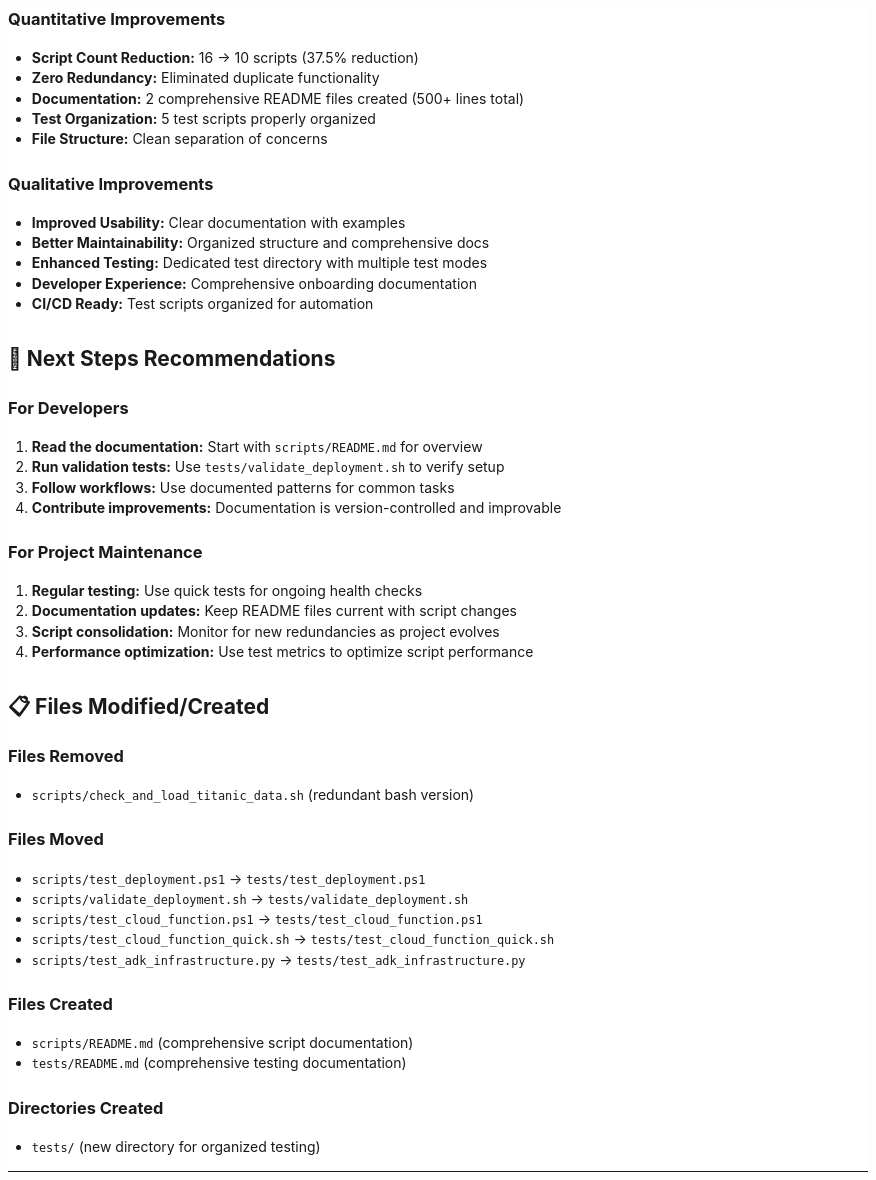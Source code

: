### Quantitative Improvements
- **Script Count Reduction:** 16 → 10 scripts (37.5% reduction)
- **Zero Redundancy:** Eliminated duplicate functionality
- **Documentation:** 2 comprehensive README files created (500+ lines total)
- **Test Organization:** 5 test scripts properly organized
- **File Structure:** Clean separation of concerns

### Qualitative Improvements
- **Improved Usability:** Clear documentation with examples
- **Better Maintainability:** Organized structure and comprehensive docs
- **Enhanced Testing:** Dedicated test directory with multiple test modes
- **Developer Experience:** Comprehensive onboarding documentation
- **CI/CD Ready:** Test scripts organized for automation

## 🔄 Next Steps Recommendations

### For Developers
1. **Read the documentation:** Start with `scripts/README.md` for overview
2. **Run validation tests:** Use `tests/validate_deployment.sh` to verify setup
3. **Follow workflows:** Use documented patterns for common tasks
4. **Contribute improvements:** Documentation is version-controlled and improvable

### For Project Maintenance
1. **Regular testing:** Use quick tests for ongoing health checks
2. **Documentation updates:** Keep README files current with script changes
3. **Script consolidation:** Monitor for new redundancies as project evolves
4. **Performance optimization:** Use test metrics to optimize script performance

## 📋 Files Modified/Created

### Files Removed
- `scripts/check_and_load_titanic_data.sh` (redundant bash version)

### Files Moved
- `scripts/test_deployment.ps1` → `tests/test_deployment.ps1`
- `scripts/validate_deployment.sh` → `tests/validate_deployment.sh`
- `scripts/test_cloud_function.ps1` → `tests/test_cloud_function.ps1`
- `scripts/test_cloud_function_quick.sh` → `tests/test_cloud_function_quick.sh`
- `scripts/test_adk_infrastructure.py` → `tests/test_adk_infrastructure.py`

### Files Created
- `scripts/README.md` (comprehensive script documentation)
- `tests/README.md` (comprehensive testing documentation)

### Directories Created
- `tests/` (new directory for organized testing)

---
